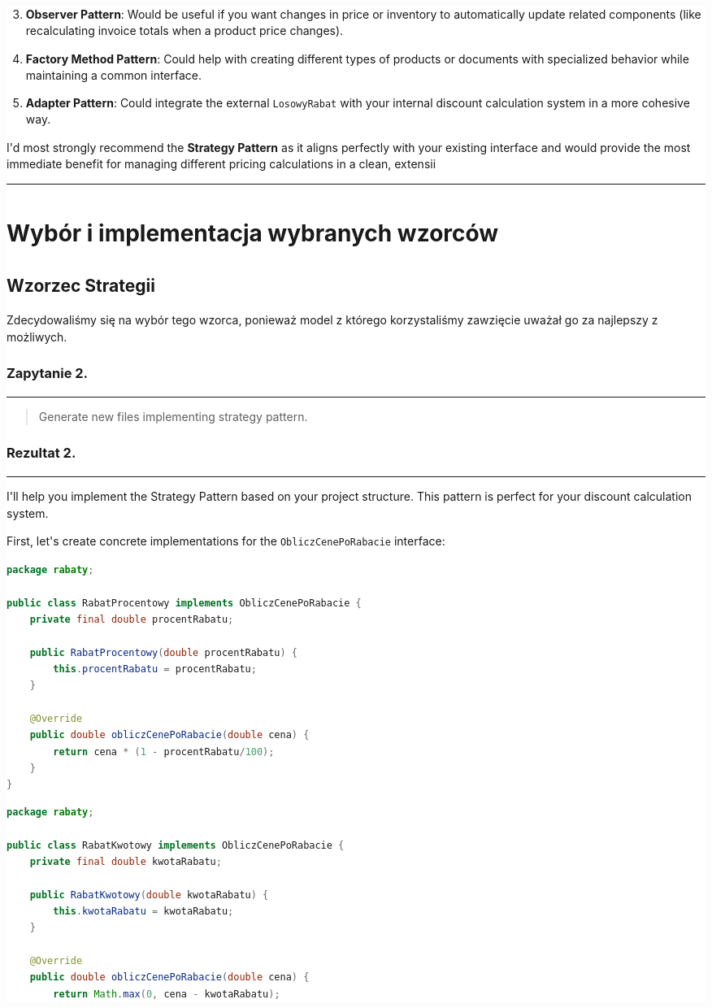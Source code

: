 3. **Observer Pattern**: Would be useful if you want changes in price or inventory to automatically update related components (like recalculating invoice totals when a product price changes).

4. **Factory Method Pattern**: Could help with creating different types of products or documents with specialized behavior while maintaining a common interface.

5. **Adapter Pattern**: Could integrate the external `LosowyRabat` with your internal discount calculation system in a more cohesive way.

I'd most strongly recommend the **Strategy Pattern** as it aligns perfectly with your existing interface and would provide the most immediate benefit for managing different pricing calculations in a clean, extensii

---

# Wybór i implementacja wybranych wzorców

## Wzorzec Strategii
Zdecydowaliśmy się na wybór tego wzorca, ponieważ model z którego korzystaliśmy zawzięcie uważał go za najlepszy z możliwych.

### Zapytanie 2.

---

> Generate new files implementing strategy pattern.

### Rezultat 2.

---

I'll help you implement the Strategy Pattern based on your project structure. This pattern is perfect for your discount calculation system.

First, let's create concrete implementations for the `ObliczCenePoRabacie` interface:

```java
package rabaty;

public class RabatProcentowy implements ObliczCenePoRabacie {
    private final double procentRabatu;

    public RabatProcentowy(double procentRabatu) {
        this.procentRabatu = procentRabatu;
    }

    @Override
    public double obliczCenePoRabacie(double cena) {
        return cena * (1 - procentRabatu/100);
    }
}
```

```java
package rabaty;

public class RabatKwotowy implements ObliczCenePoRabacie {
    private final double kwotaRabatu;

    public RabatKwotowy(double kwotaRabatu) {
        this.kwotaRabatu = kwotaRabatu;
    }

    @Override
    public double obliczCenePoRabacie(double cena) {
        return Math.max(0, cena - kwotaRabatu);
```